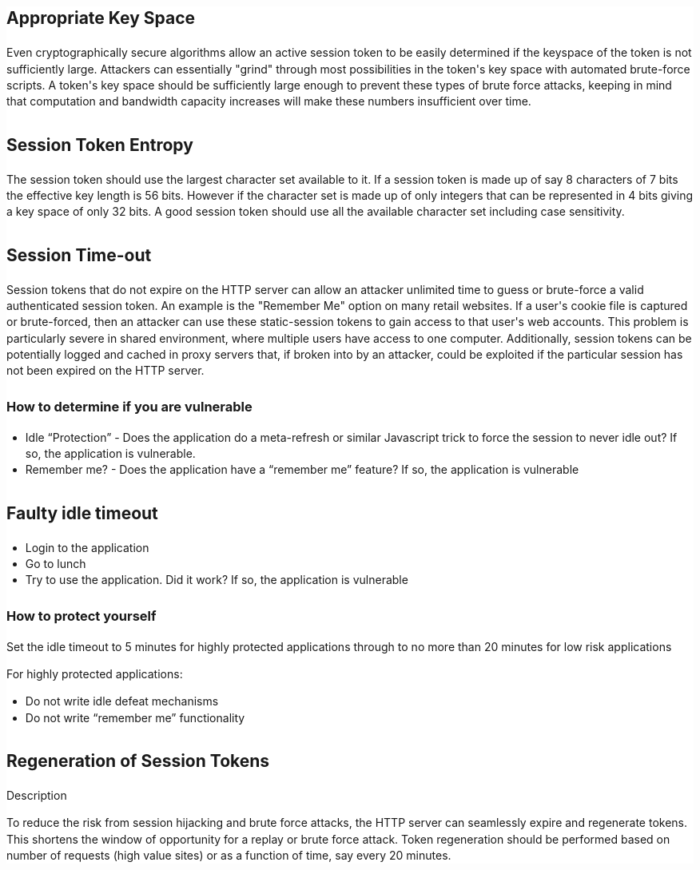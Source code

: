 ## Appropriate Key Space

Even cryptographically secure algorithms allow an active session token to be easily determined if the keyspace of the token is not sufficiently large. Attackers can essentially "grind" through most possibilities in the token's key space with automated brute-force scripts. A token's key space should be sufficiently large enough to prevent these types of brute force attacks, keeping in mind that computation and bandwidth capacity increases will make these numbers insufficient over time.

## Session Token Entropy

The session token should use the largest character set available to it. If a session token is made up of say 8 characters of 7 bits the effective key length is 56 bits. However if the character set is made up of only integers that can be represented in 4 bits giving a key space of only 32 bits. A good session token should use all the available character set including case sensitivity.

## Session Time-out

Session tokens that do not expire on the HTTP server can allow an attacker unlimited time to guess or brute-force a valid authenticated session token. An example is the "Remember Me" option on many retail websites. If a user's cookie file is captured or brute-forced, then an attacker can use these static-session tokens to gain access to that user's web accounts. This problem is particularly severe in shared environment, where multiple users have access to one computer. Additionally, session tokens can be potentially logged and cached in proxy servers that, if broken into by an attacker, could be exploited if the particular session has not been expired on the HTTP server.

### How to determine if you are vulnerable

* Idle “Protection” - Does the application do a meta-refresh or similar Javascript trick to force the session to never idle out? If so, the application is vulnerable.
* Remember me? - Does the application have a “remember me” feature? If so, the application is vulnerable

## Faulty idle timeout
* Login to the application
* Go to lunch
* Try to use the application. Did it work? If so, the application is vulnerable

### How to protect yourself

Set the idle timeout to 5 minutes for highly protected applications through to no more than 20 minutes for low risk applications

For highly protected applications:
* Do not write idle defeat mechanisms
* Do not write “remember me” functionality

## Regeneration of Session Tokens
Description

To reduce the risk from session hijacking and brute force attacks, the HTTP server can seamlessly expire and regenerate tokens. This shortens the window of opportunity for a replay or brute force attack. Token regeneration should be performed based on number of requests (high value sites) or as a function of time, say every 20 minutes.
